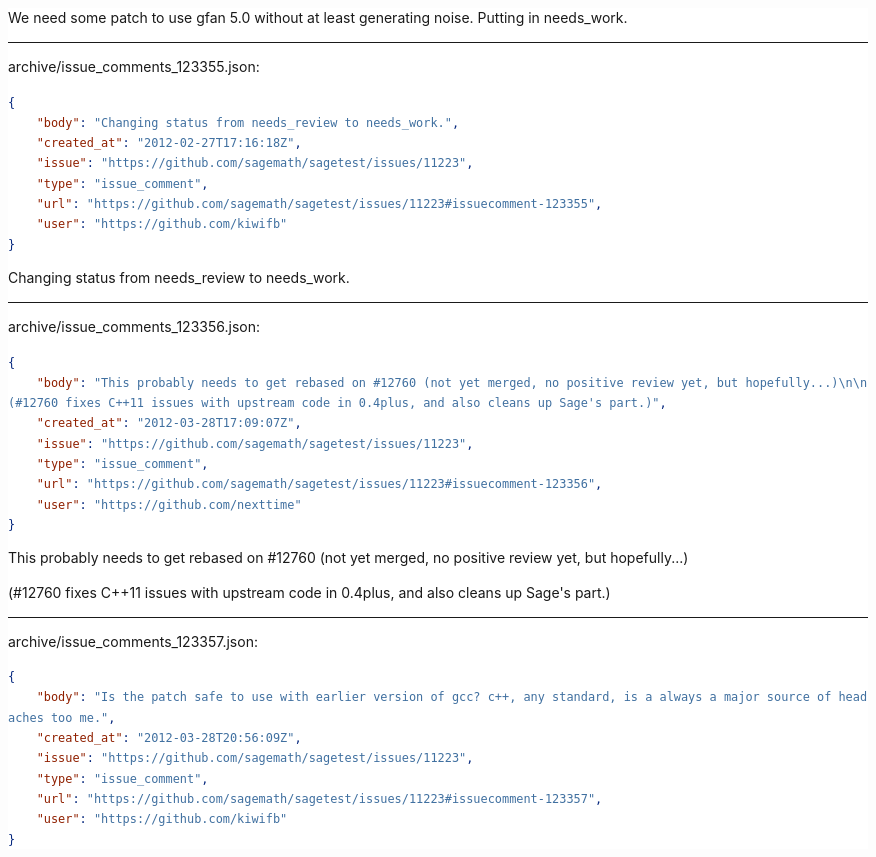 We need some patch to use gfan 5.0 without at least generating noise. Putting in needs_work.



---

archive/issue_comments_123355.json:
```json
{
    "body": "Changing status from needs_review to needs_work.",
    "created_at": "2012-02-27T17:16:18Z",
    "issue": "https://github.com/sagemath/sagetest/issues/11223",
    "type": "issue_comment",
    "url": "https://github.com/sagemath/sagetest/issues/11223#issuecomment-123355",
    "user": "https://github.com/kiwifb"
}
```

Changing status from needs_review to needs_work.



---

archive/issue_comments_123356.json:
```json
{
    "body": "This probably needs to get rebased on #12760 (not yet merged, no positive review yet, but hopefully...)\n\n(#12760 fixes C++11 issues with upstream code in 0.4plus, and also cleans up Sage's part.)",
    "created_at": "2012-03-28T17:09:07Z",
    "issue": "https://github.com/sagemath/sagetest/issues/11223",
    "type": "issue_comment",
    "url": "https://github.com/sagemath/sagetest/issues/11223#issuecomment-123356",
    "user": "https://github.com/nexttime"
}
```

This probably needs to get rebased on #12760 (not yet merged, no positive review yet, but hopefully...)

(#12760 fixes C++11 issues with upstream code in 0.4plus, and also cleans up Sage's part.)



---

archive/issue_comments_123357.json:
```json
{
    "body": "Is the patch safe to use with earlier version of gcc? c++, any standard, is a always a major source of headaches too me.",
    "created_at": "2012-03-28T20:56:09Z",
    "issue": "https://github.com/sagemath/sagetest/issues/11223",
    "type": "issue_comment",
    "url": "https://github.com/sagemath/sagetest/issues/11223#issuecomment-123357",
    "user": "https://github.com/kiwifb"
}
```
